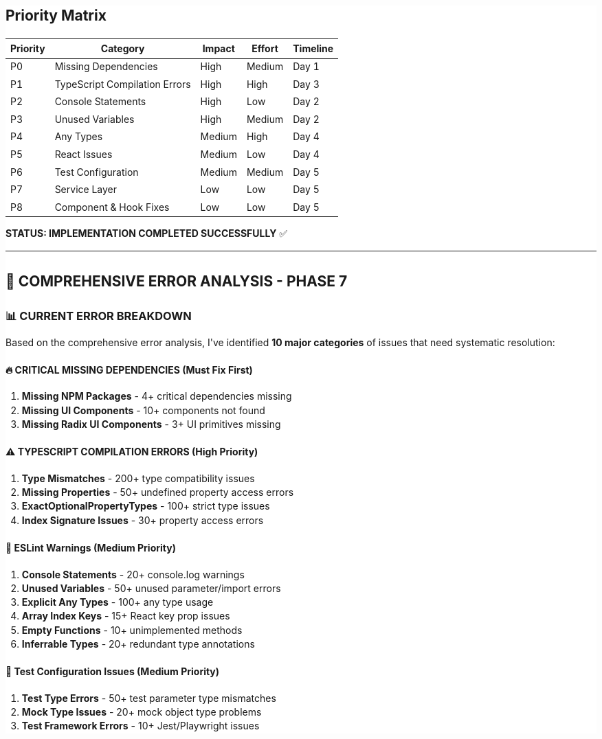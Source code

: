 ## Priority Matrix

| Priority | Category | Impact | Effort | Timeline |
|----------|----------|--------|--------|----------|
| P0 | Missing Dependencies | High | Medium | Day 1 |
| P1 | TypeScript Compilation Errors | High | High | Day 3 |
| P2 | Console Statements | High | Low | Day 2 |
| P3 | Unused Variables | High | Medium | Day 2 |
| P4 | Any Types | Medium | High | Day 4 |
| P5 | React Issues | Medium | Low | Day 4 |
| P6 | Test Configuration | Medium | Medium | Day 5 |
| P7 | Service Layer | Low | Low | Day 5 |
| P8 | Component & Hook Fixes | Low | Low | Day 5 |

**STATUS: IMPLEMENTATION COMPLETED SUCCESSFULLY** ✅

---

## 🚨 COMPREHENSIVE ERROR ANALYSIS - PHASE 7

### 📊 **CURRENT ERROR BREAKDOWN**

Based on the comprehensive error analysis, I've identified **10 major categories** of issues that need systematic resolution:

#### **🔥 CRITICAL MISSING DEPENDENCIES (Must Fix First)**
1. **Missing NPM Packages** - 4+ critical dependencies missing
2. **Missing UI Components** - 10+ components not found
3. **Missing Radix UI Components** - 3+ UI primitives missing

#### **⚠️ TYPESCRIPT COMPILATION ERRORS (High Priority)**
1. **Type Mismatches** - 200+ type compatibility issues
2. **Missing Properties** - 50+ undefined property access errors
3. **ExactOptionalPropertyTypes** - 100+ strict type issues
4. **Index Signature Issues** - 30+ property access errors

#### **📝 ESLint Warnings (Medium Priority)**
1. **Console Statements** - 20+ console.log warnings
2. **Unused Variables** - 50+ unused parameter/import errors
3. **Explicit Any Types** - 100+ any type usage
4. **Array Index Keys** - 15+ React key prop issues
5. **Empty Functions** - 10+ unimplemented methods
6. **Inferrable Types** - 20+ redundant type annotations

#### **🧪 Test Configuration Issues (Medium Priority)**
1. **Test Type Errors** - 50+ test parameter type mismatches
2. **Mock Type Issues** - 20+ mock object type problems
3. **Test Framework Errors** - 10+ Jest/Playwright issues
